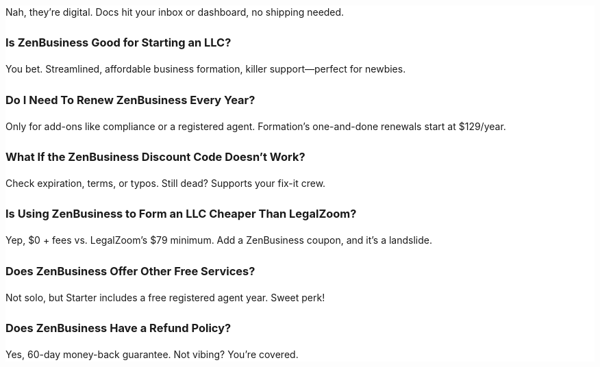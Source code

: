 Nah, they’re digital. Docs hit your inbox or dashboard, no shipping needed.

### Is ZenBusiness Good for Starting an LLC?

You bet. Streamlined, affordable business formation, killer support—perfect for newbies.

### Do I Need To Renew ZenBusiness Every Year?

Only for add-ons like compliance or a registered agent. Formation’s one-and-done renewals start at $129/year.

### What If the ZenBusiness Discount Code Doesn’t Work?

Check expiration, terms, or typos. Still dead? Supports your fix-it crew.

### Is Using ZenBusiness to Form an LLC Cheaper Than LegalZoom?

Yep, $0 + fees vs. LegalZoom’s $79 minimum. Add a ZenBusiness coupon, and it’s a landslide.

### Does ZenBusiness Offer Other Free Services?

Not solo, but Starter includes a free registered agent year. Sweet perk!

### Does ZenBusiness Have a Refund Policy?

Yes, 60-day money-back guarantee. Not vibing? You’re covered.
